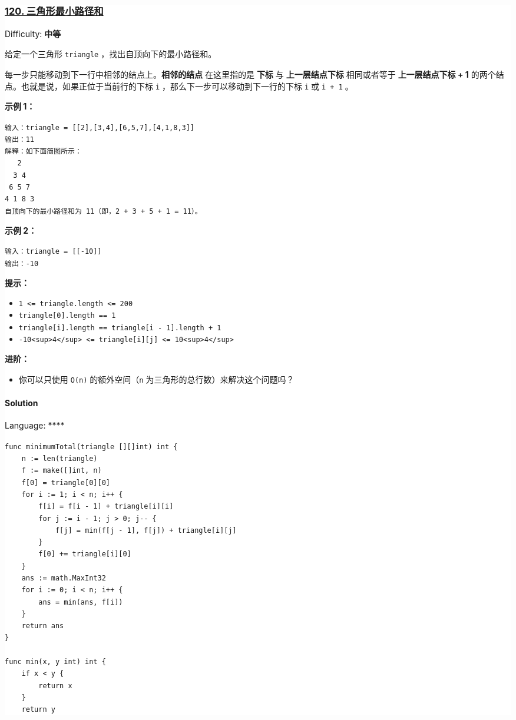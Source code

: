### [120\. 三角形最小路径和](https://leetcode-cn.com/problems/triangle/)

Difficulty: **中等**

给定一个三角形 `triangle` ，找出自顶向下的最小路径和。

每一步只能移动到下一行中相邻的结点上。**相邻的结点** 在这里指的是 **下标** 与 **上一层结点下标** 相同或者等于 **上一层结点下标 + 1** 的两个结点。也就是说，如果正位于当前行的下标 `i`
，那么下一步可以移动到下一行的下标 `i` 或 `i + 1` 。

**示例 1：**

```
输入：triangle = [[2],[3,4],[6,5,7],[4,1,8,3]]
输出：11
解释：如下面简图所示：
   2
  3 4
 6 5 7
4 1 8 3
自顶向下的最小路径和为 11（即，2 + 3 + 5 + 1 = 11）。
```

**示例 2：**

```
输入：triangle = [[-10]]
输出：-10
```

**提示：**

* `1 <= triangle.length <= 200`
* `triangle[0].length == 1`
* `triangle[i].length == triangle[i - 1].length + 1`
* `-10<sup>4</sup> <= triangle[i][j] <= 10<sup>4</sup>`

**进阶：**

* 你可以只使用 `O(n)` 的额外空间（`n` 为三角形的总行数）来解决这个问题吗？

#### Solution

Language: ****

```
​func minimumTotal(triangle [][]int) int {
    n := len(triangle)
    f := make([]int, n)
    f[0] = triangle[0][0]
    for i := 1; i < n; i++ {
        f[i] = f[i - 1] + triangle[i][i]
        for j := i - 1; j > 0; j-- {
            f[j] = min(f[j - 1], f[j]) + triangle[i][j]
        }
        f[0] += triangle[i][0]
    }
    ans := math.MaxInt32
    for i := 0; i < n; i++ {
        ans = min(ans, f[i])
    }
    return ans
}

func min(x, y int) int {
    if x < y {
        return x
    }
    return y
```